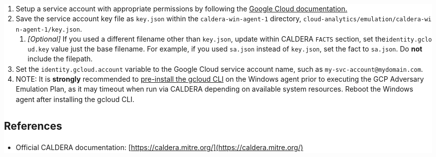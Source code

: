 1. Setup a service account with appropriate permissions by following the [Google Cloud documentation.](https://cloud.google.com/sdk/gcloud/reference/iam/service-accounts/create)
2. Save the service account key file as `key.json` within the `caldera-win-agent-1` directory, `cloud-analytics/emulation/caldera-win-agent-1/key.json`.
   1. *[Optional]* If you used a different filename other than `key.json`, update within CALDERA `FACTS` section, set the`identity.gcloud.key` value just the base filename. For example, if you used `sa.json` instead of `key.json`, set the fact to `sa.json`. Do __not__ include the filepath.
3. Set the `identity.gcloud.account` variable to the Google Cloud service account name, such as `my-svc-account@mydomain.com`.
4. NOTE: It is __strongly__ recommended to [pre-install the gcloud CLI](https://cloud.google.com/sdk/docs/install) on the Windows agent prior to executing the GCP Adversary Emulation Plan, as it may timeout when run via CALDERA depending on available system resources. Reboot the Windows agent after installing the gcloud CLI.

## References

- Official CALDERA documentation: [https://caldera.mitre.org/](https://caldera.mitre.org/)
